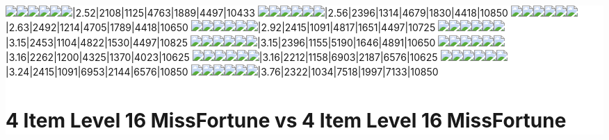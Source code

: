![](/item/3091.png)![](/item/3156.png)![](/item/3078.png)![](/item/1001.png)![](/item/1055.png)![](/item/1036.png)|2.52|2108|1125|4763|1889|4497|10433
![](/item/3091.png)![](/item/3156.png)![](/item/6609.png)![](/item/1001.png)![](/item/1055.png)![](/item/1038.png)|2.56|2396|1314|4679|1830|4418|10850
![](/item/3156.png)![](/item/3139.png)![](/item/6609.png)![](/item/1001.png)![](/item/1055.png)![](/item/1038.png)|2.63|2492|1214|4705|1789|4418|10650
![](/item/3156.png)![](/item/3139.png)![](/item/6631.png)![](/item/1001.png)![](/item/1055.png)![](/item/1037.png)|2.92|2415|1091|4817|1651|4497|10725
![](/item/3156.png)![](/item/3139.png)![](/item/3161.png)![](/item/1001.png)![](/item/1055.png)![](/item/1037.png)|3.15|2453|1104|4822|1530|4497|10825
![](/item/3156.png)![](/item/6035.png)![](/item/6609.png)![](/item/1001.png)![](/item/1055.png)![](/item/1038.png)|3.15|2396|1155|5190|1646|4891|10650
![](/item/3091.png)![](/item/3156.png)![](/item/3139.png)![](/item/1001.png)![](/item/1055.png)![](/item/1037.png)|3.16|2262|1200|4325|1370|4023|10625
![](/item/3091.png)![](/item/3156.png)![](/item/3026.png)![](/item/1001.png)![](/item/1055.png)![](/item/1037.png)|3.16|2212|1158|6903|2187|6576|10625
![](/item/3156.png)![](/item/3139.png)![](/item/3026.png)![](/item/1001.png)![](/item/1055.png)![](/item/1038.png)|3.24|2415|1091|6953|2144|6576|10850
![](/item/3156.png)![](/item/3026.png)![](/item/6035.png)![](/item/1001.png)![](/item/1055.png)![](/item/1038.png)|3.76|2322|1034|7518|1997|7133|10850




























































# 4 Item Level 16 MissFortune vs 4 Item Level 16 MissFortune
